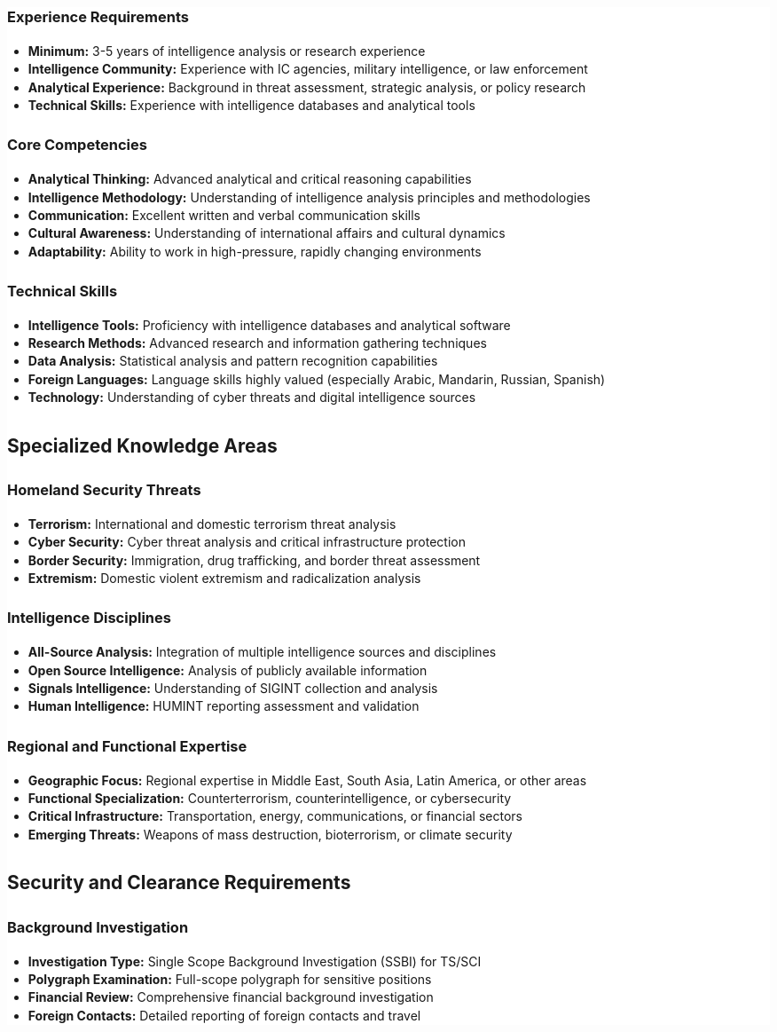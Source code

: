 ### Experience Requirements
- **Minimum:** 3-5 years of intelligence analysis or research experience
- **Intelligence Community:** Experience with IC agencies, military intelligence, or law enforcement
- **Analytical Experience:** Background in threat assessment, strategic analysis, or policy research
- **Technical Skills:** Experience with intelligence databases and analytical tools

### Core Competencies
- **Analytical Thinking:** Advanced analytical and critical reasoning capabilities
- **Intelligence Methodology:** Understanding of intelligence analysis principles and methodologies
- **Communication:** Excellent written and verbal communication skills
- **Cultural Awareness:** Understanding of international affairs and cultural dynamics
- **Adaptability:** Ability to work in high-pressure, rapidly changing environments

### Technical Skills
- **Intelligence Tools:** Proficiency with intelligence databases and analytical software
- **Research Methods:** Advanced research and information gathering techniques
- **Data Analysis:** Statistical analysis and pattern recognition capabilities
- **Foreign Languages:** Language skills highly valued (especially Arabic, Mandarin, Russian, Spanish)
- **Technology:** Understanding of cyber threats and digital intelligence sources

## Specialized Knowledge Areas

### Homeland Security Threats
- **Terrorism:** International and domestic terrorism threat analysis
- **Cyber Security:** Cyber threat analysis and critical infrastructure protection
- **Border Security:** Immigration, drug trafficking, and border threat assessment
- **Extremism:** Domestic violent extremism and radicalization analysis

### Intelligence Disciplines
- **All-Source Analysis:** Integration of multiple intelligence sources and disciplines
- **Open Source Intelligence:** Analysis of publicly available information
- **Signals Intelligence:** Understanding of SIGINT collection and analysis
- **Human Intelligence:** HUMINT reporting assessment and validation

### Regional and Functional Expertise
- **Geographic Focus:** Regional expertise in Middle East, South Asia, Latin America, or other areas
- **Functional Specialization:** Counterterrorism, counterintelligence, or cybersecurity
- **Critical Infrastructure:** Transportation, energy, communications, or financial sectors
- **Emerging Threats:** Weapons of mass destruction, bioterrorism, or climate security

## Security and Clearance Requirements

### Background Investigation
- **Investigation Type:** Single Scope Background Investigation (SSBI) for TS/SCI
- **Polygraph Examination:** Full-scope polygraph for sensitive positions
- **Financial Review:** Comprehensive financial background investigation
- **Foreign Contacts:** Detailed reporting of foreign contacts and travel
